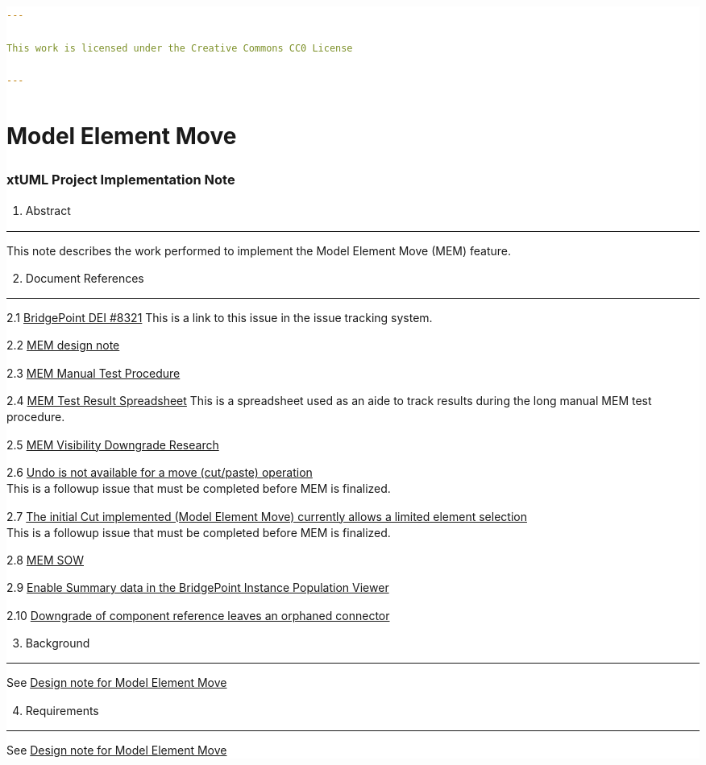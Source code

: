 ```yaml
---

This work is licensed under the Creative Commons CC0 License

---
```


# Model Element Move
### xtUML Project Implementation Note

1. Abstract
-----------
This note describes the work performed to implement the Model Element Move (MEM)
feature.

2. Document References
----------------------
<a id="2.1"></a>2.1 [BridgePoint DEI #8321](https://support.onefact.net/issues/8321) 
This is a link to this issue in the issue tracking system.  

<a id="2.2"></a>2.2 [MEM design note](8321_Model_Element_Move.dnt.md) 

<a id="2.3"></a>2.3 [MEM Manual Test Procedure](https://support.onefact.net/issues/8837) 

<a id="2.4"></a>2.4 [MEM Test Result Spreadsheet](https://docs.google.com/spreadsheets/d/1eJmEWtx3EDawwCslxL2MfvaqoJm8JawFnoCTLPuX9SM/edit#gid=1793892663) 
This is a spreadsheet used as an aide to track results during the long manual MEM test procedure. 

<a id="2.5"></a>2.5 [MEM Visibility Downgrade Research](8321_VisibilityDowngradeResearch.md)  

<a id="2.6"></a>2.6 [Undo is not available for a move (cut/paste) operation](https://support.onefact.net/issues/8755)  
This is a followup issue that must be completed before MEM is finalized.  

<a id="2.7"></a>2.7 [The initial Cut implemented (Model Element Move) currently allows a limited element selection
](https://support.onefact.net/issues/8798)  
This is a followup issue that must be completed before MEM is finalized.  

<a id="2.8"></a>2.8 [MEM SOW](https://drive.google.com/drive/u/0/folders/0B834tggB4vylMENIOWxhY29nNGs)  

<a id="2.9"></a>2.9 [Enable Summary data in the BridgePoint Instance Population Viewer](https://support.onefact.net/issues/8810)  

<a id="2.10"></a>2.10 [Downgrade of component reference leaves an orphaned connector](https://support.onefact.net/issues/8840)  

3. Background
-------------
See [Design note for Model Element Move](8321_Model_Element_Move.dnt.md)

4. Requirements
---------------
See [Design note for Model Element Move](8321_Model_Element_Move.dnt.md)
